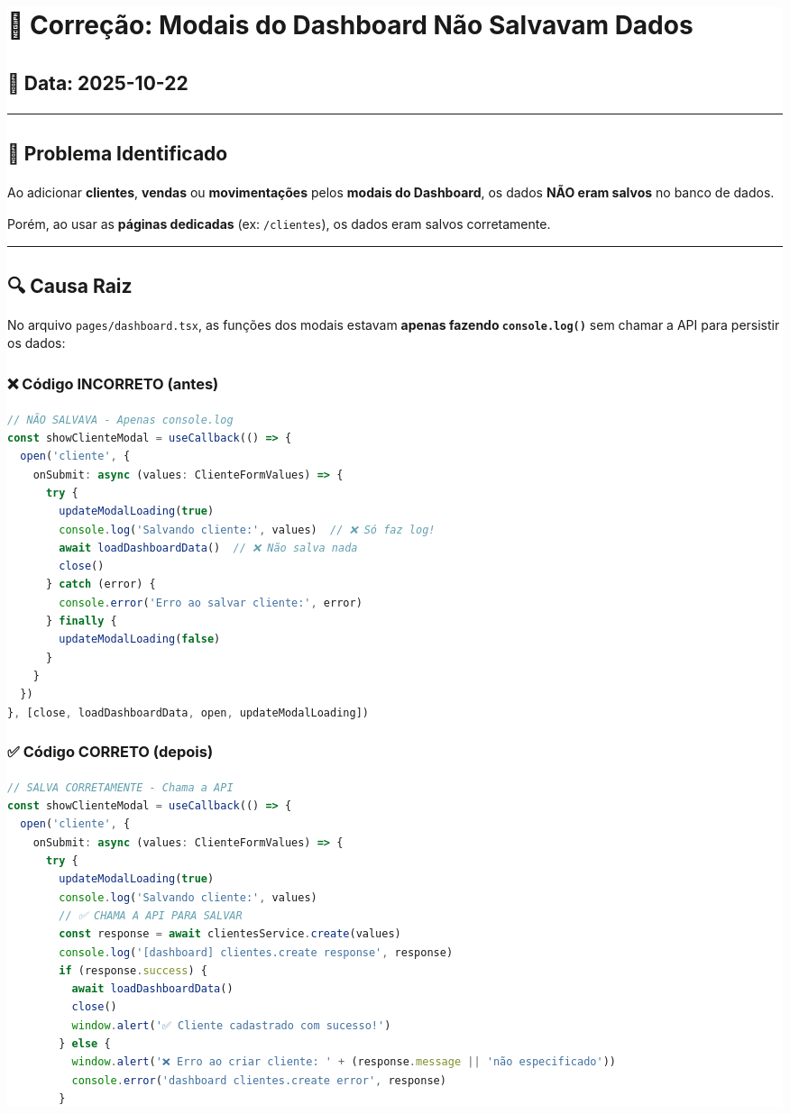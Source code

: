 # 🔧 Correção: Modais do Dashboard Não Salvavam Dados

## 📅 Data: 2025-10-22

---

## 🐛 Problema Identificado

Ao adicionar **clientes**, **vendas** ou **movimentações** pelos **modais do Dashboard**, os dados **NÃO eram salvos** no banco de dados.

Porém, ao usar as **páginas dedicadas** (ex: `/clientes`), os dados eram salvos corretamente.

---

## 🔍 Causa Raiz

No arquivo `pages/dashboard.tsx`, as funções dos modais estavam **apenas fazendo `console.log()`** sem chamar a API para persistir os dados:

### ❌ Código INCORRETO (antes)

```typescript
// NÃO SALVAVA - Apenas console.log
const showClienteModal = useCallback(() => {
  open('cliente', {
    onSubmit: async (values: ClienteFormValues) => {
      try {
        updateModalLoading(true)
        console.log('Salvando cliente:', values)  // ❌ Só faz log!
        await loadDashboardData()  // ❌ Não salva nada
        close()
      } catch (error) {
        console.error('Erro ao salvar cliente:', error)
      } finally {
        updateModalLoading(false)
      }
    }
  })
}, [close, loadDashboardData, open, updateModalLoading])
```

### ✅ Código CORRETO (depois)

```typescript
// SALVA CORRETAMENTE - Chama a API
const showClienteModal = useCallback(() => {
  open('cliente', {
    onSubmit: async (values: ClienteFormValues) => {
      try {
        updateModalLoading(true)
        console.log('Salvando cliente:', values)
        // ✅ CHAMA A API PARA SALVAR
        const response = await clientesService.create(values)
        console.log('[dashboard] clientes.create response', response)
        if (response.success) {
          await loadDashboardData()
          close()
          window.alert('✅ Cliente cadastrado com sucesso!')
        } else {
          window.alert('❌ Erro ao criar cliente: ' + (response.message || 'não especificado'))
          console.error('dashboard clientes.create error', response)
        }
```
